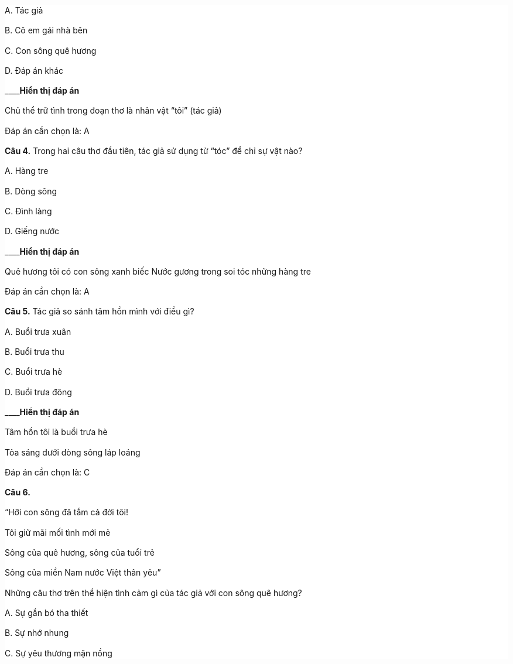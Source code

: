 A. Tác giả

B. Cô em gái nhà bên

C. Con sông quê hương

D. Đáp án khác

____**Hiển thị đáp án**

Chủ thể trữ tình trong đoạn thơ là nhân vật “tôi” (tác giả)

Đáp án cần chọn là: A

**Câu 4.** Trong hai câu thơ đầu tiên, tác giả sử dụng từ “tóc” để chỉ sự vật nào?

A. Hàng tre

B. Dòng sông

C. Đình làng

D. Giếng nước

____**Hiển thị đáp án**

Quê hương tôi có con sông xanh biếc Nước gương trong soi tóc những hàng tre 

Đáp án cần chọn là: A

**Câu 5.** Tác giả so sánh tâm hồn mình với điều gì?

A. Buổi trưa xuân

B. Buổi trưa thu

C. Buổi trưa hè

D. Buổi trưa đông

____**Hiển thị đáp án**

Tâm hồn tôi là buổi trưa hè

Tỏa sáng dưới dòng sông láp loáng

Đáp án cần chọn là: C

**Câu 6.**

“Hỡi con sông đã tắm cả đời tôi!

Tôi giữ mãi mối tình mới mẻ

Sông của quê hương, sông của tuổi trẻ

Sông của miền Nam nước Việt thân yêu”

Những câu thơ trên thể hiện tình cảm gì của tác giả với con sông quê hương?

A. Sự gắn bó tha thiết

B. Sự nhớ nhung

C. Sự yêu thương mặn nồng
